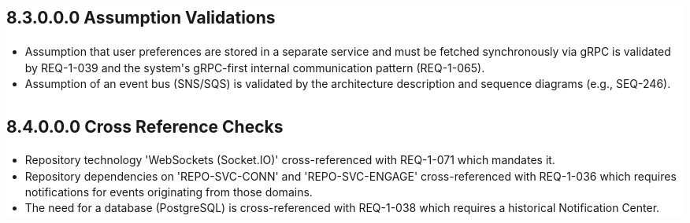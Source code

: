 ## 8.3.0.0.0 Assumption Validations

- Assumption that user preferences are stored in a separate service and must be fetched synchronously via gRPC is validated by REQ-1-039 and the system's gRPC-first internal communication pattern (REQ-1-065).
- Assumption of an event bus (SNS/SQS) is validated by the architecture description and sequence diagrams (e.g., SEQ-246).

## 8.4.0.0.0 Cross Reference Checks

- Repository technology 'WebSockets (Socket.IO)' cross-referenced with REQ-1-071 which mandates it.
- Repository dependencies on 'REPO-SVC-CONN' and 'REPO-SVC-ENGAGE' cross-referenced with REQ-1-036 which requires notifications for events originating from those domains.
- The need for a database (PostgreSQL) is cross-referenced with REQ-1-038 which requires a historical Notification Center.

